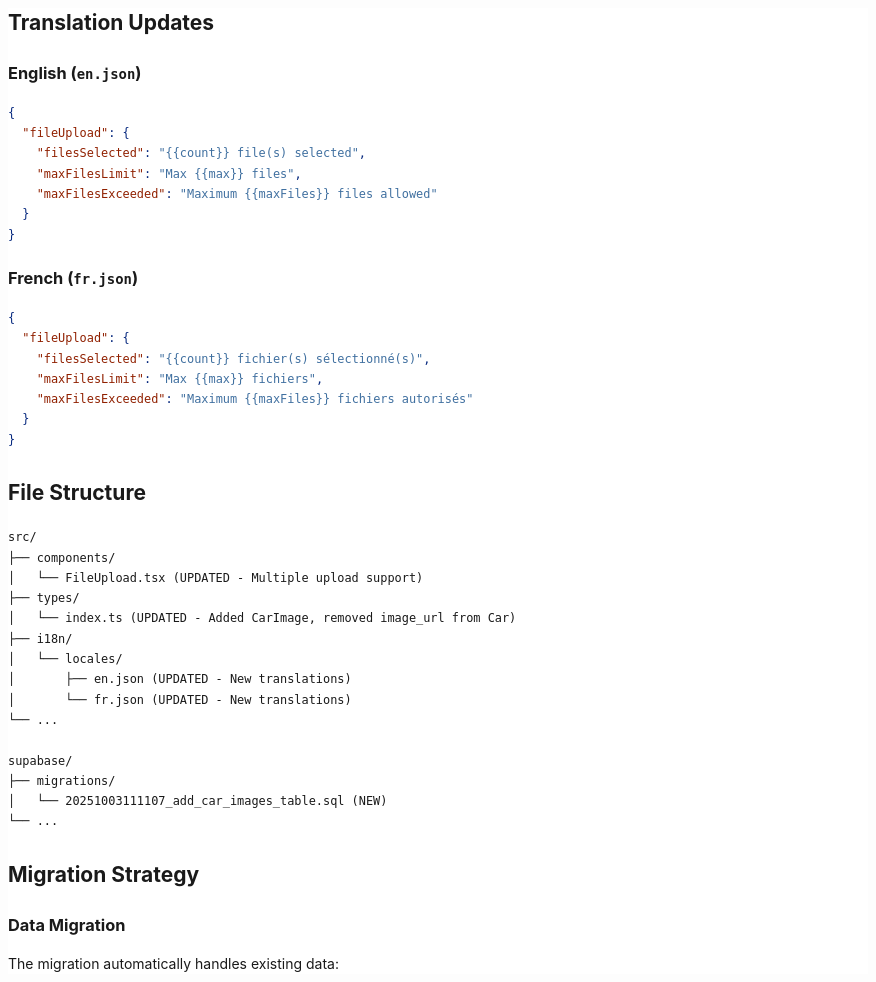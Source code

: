 ## Translation Updates

### English (`en.json`)

```json
{
  "fileUpload": {
    "filesSelected": "{{count}} file(s) selected",
    "maxFilesLimit": "Max {{max}} files",
    "maxFilesExceeded": "Maximum {{maxFiles}} files allowed"
  }
}
```

### French (`fr.json`)

```json
{
  "fileUpload": {
    "filesSelected": "{{count}} fichier(s) sélectionné(s)",
    "maxFilesLimit": "Max {{max}} fichiers",
    "maxFilesExceeded": "Maximum {{maxFiles}} fichiers autorisés"
  }
}
```

## File Structure

```
src/
├── components/
│   └── FileUpload.tsx (UPDATED - Multiple upload support)
├── types/
│   └── index.ts (UPDATED - Added CarImage, removed image_url from Car)
├── i18n/
│   └── locales/
│       ├── en.json (UPDATED - New translations)
│       └── fr.json (UPDATED - New translations)
└── ...

supabase/
├── migrations/
│   └── 20251003111107_add_car_images_table.sql (NEW)
└── ...
```

## Migration Strategy

### Data Migration

The migration automatically handles existing data:
